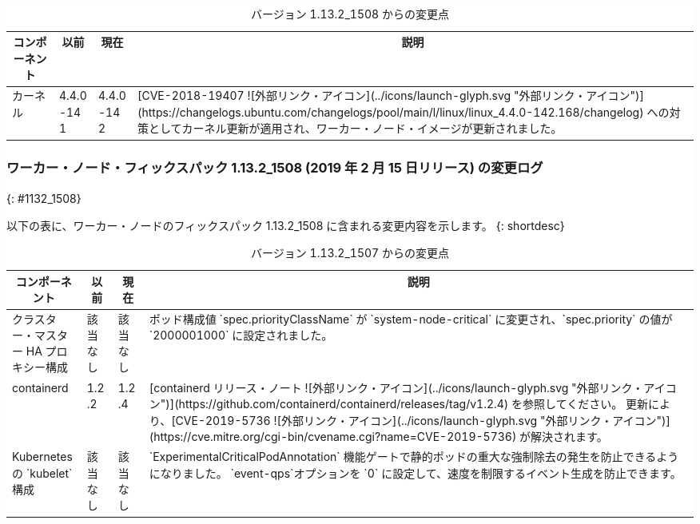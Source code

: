 <table summary="バージョン 1.13.2_1508 からの変更点">
<caption>バージョン 1.13.2_1508 からの変更点</caption>
<thead>
<tr>
<th>コンポーネント</th>
<th>以前</th>
<th>現在</th>
<th>説明</th>
</tr>
</thead>
<tbody>
<tr>
<td>カーネル</td>
<td>4.4.0-141</td>
<td>4.4.0-142</td>
<td>[CVE-2018-19407 ![外部リンク・アイコン](../icons/launch-glyph.svg "外部リンク・アイコン")](https://changelogs.ubuntu.com/changelogs/pool/main/l/linux/linux_4.4.0-142.168/changelog) への対策としてカーネル更新が適用され、ワーカー・ノード・イメージが更新されました。</td>
</tr>
</tbody>
</table>

### ワーカー・ノード・フィックスパック 1.13.2_1508 (2019 年 2 月 15 日リリース) の変更ログ
{: #1132_1508}

以下の表に、ワーカー・ノードのフィックスパック 1.13.2_1508 に含まれる変更内容を示します。
{: shortdesc}

<table summary="バージョン 1.13.2_1507 からの変更点">
<caption>バージョン 1.13.2_1507 からの変更点</caption>
<thead>
<tr>
<th>コンポーネント</th>
<th>以前</th>
<th>現在</th>
<th>説明</th>
</tr>
</thead>
<tbody>
<tr>
<td>クラスター・マスター HA プロキシー構成</td>
<td>該当なし</td>
<td>該当なし</td>
<td>ポッド構成値 `spec.priorityClassName` が `system-node-critical` に変更され、`spec.priority` の値が `2000001000` に設定されました。</td>
</tr>
<tr>
<td>containerd</td>
<td>1.2.2</td>
<td>1.2.4</td>
<td>[containerd リリース・ノート ![外部リンク・アイコン](../icons/launch-glyph.svg "外部リンク・アイコン")](https://github.com/containerd/containerd/releases/tag/v1.2.4) を参照してください。 更新により、[CVE-2019-5736 ![外部リンク・アイコン](../icons/launch-glyph.svg "外部リンク・アイコン")](https://cve.mitre.org/cgi-bin/cvename.cgi?name=CVE-2019-5736) が解決されます。</td>
</tr>
<tr>
<td>Kubernetes の `kubelet` 構成</td>
<td>該当なし</td>
<td>該当なし</td>
<td>`ExperimentalCriticalPodAnnotation` 機能ゲートで静的ポッドの重大な強制除去の発生を防止できるようになりました。 `event-qps`オプションを `0` に設定して、速度を制限するイベント生成を防止できます。</td>
</tr>
</tbody>